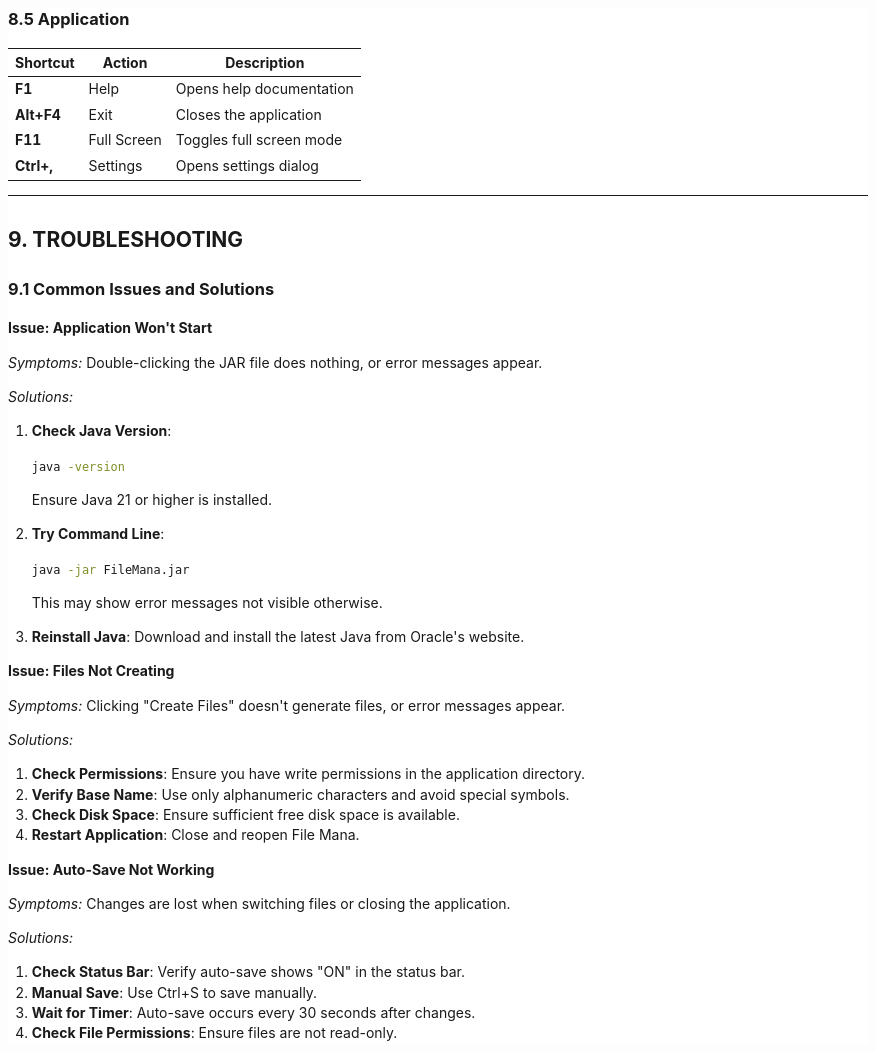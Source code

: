 ### 8.5 Application

| Shortcut | Action | Description |
|----------|--------|-------------|
| **F1** | Help | Opens help documentation |
| **Alt+F4** | Exit | Closes the application |
| **F11** | Full Screen | Toggles full screen mode |
| **Ctrl+,** | Settings | Opens settings dialog |

---

## 9. TROUBLESHOOTING

### 9.1 Common Issues and Solutions

**Issue: Application Won't Start**

*Symptoms:* Double-clicking the JAR file does nothing, or error messages appear.

*Solutions:*
1. **Check Java Version**:
   ```bash
   java -version
   ```
   Ensure Java 21 or higher is installed.

2. **Try Command Line**:
   ```bash
   java -jar FileMana.jar
   ```
   This may show error messages not visible otherwise.

3. **Reinstall Java**: Download and install the latest Java from Oracle's website.

**Issue: Files Not Creating**

*Symptoms:* Clicking "Create Files" doesn't generate files, or error messages appear.

*Solutions:*
1. **Check Permissions**: Ensure you have write permissions in the application directory.
2. **Verify Base Name**: Use only alphanumeric characters and avoid special symbols.
3. **Check Disk Space**: Ensure sufficient free disk space is available.
4. **Restart Application**: Close and reopen File Mana.

**Issue: Auto-Save Not Working**

*Symptoms:* Changes are lost when switching files or closing the application.

*Solutions:*
1. **Check Status Bar**: Verify auto-save shows "ON" in the status bar.
2. **Manual Save**: Use Ctrl+S to save manually.
3. **Wait for Timer**: Auto-save occurs every 30 seconds after changes.
4. **Check File Permissions**: Ensure files are not read-only.
